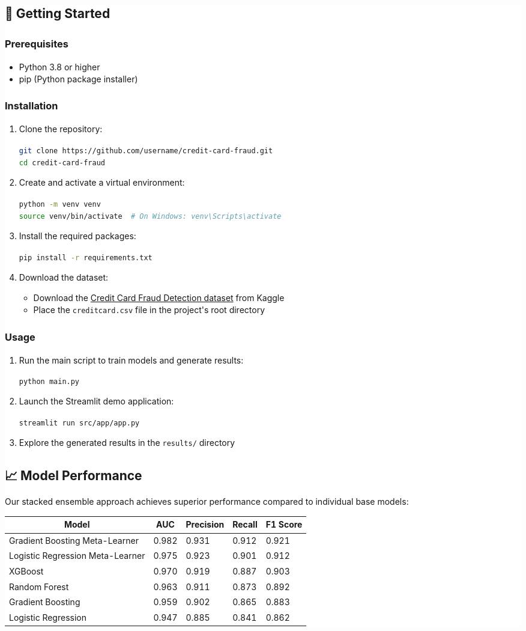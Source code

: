## 🚀 Getting Started

### Prerequisites

- Python 3.8 or higher
- pip (Python package installer)

### Installation

1. Clone the repository:
   ```bash
   git clone https://github.com/username/credit-card-fraud.git
   cd credit-card-fraud
   ```

2. Create and activate a virtual environment:
   ```bash
   python -m venv venv
   source venv/bin/activate  # On Windows: venv\Scripts\activate
   ```

3. Install the required packages:
   ```bash
   pip install -r requirements.txt
   ```

4. Download the dataset:
   - Download the [Credit Card Fraud Detection dataset](https://www.kaggle.com/mlg-ulb/creditcardfraud) from Kaggle
   - Place the `creditcard.csv` file in the project's root directory

### Usage

1. Run the main script to train models and generate results:
   ```bash
   python main.py
   ```

2. Launch the Streamlit demo application:
   ```bash
   streamlit run src/app/app.py
   ```

3. Explore the generated results in the `results/` directory

## 📈 Model Performance

Our stacked ensemble approach achieves superior performance compared to individual base models:

| Model | AUC | Precision | Recall | F1 Score |
|-------|-----|-----------|--------|----------|
| Gradient Boosting Meta-Learner | 0.982 | 0.931 | 0.912 | 0.921 |
| Logistic Regression Meta-Learner | 0.975 | 0.923 | 0.901 | 0.912 |
| XGBoost | 0.970 | 0.919 | 0.887 | 0.903 |
| Random Forest | 0.963 | 0.911 | 0.873 | 0.892 |
| Gradient Boosting | 0.959 | 0.902 | 0.865 | 0.883 |
| Logistic Regression | 0.947 | 0.885 | 0.841 | 0.862 |
